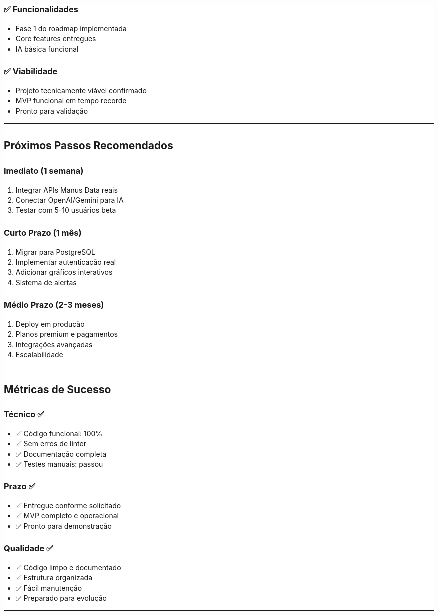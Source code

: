 ### ✅ Funcionalidades
- Fase 1 do roadmap implementada
- Core features entregues
- IA básica funcional

### ✅ Viabilidade
- Projeto tecnicamente viável confirmado
- MVP funcional em tempo recorde
- Pronto para validação

---

## Próximos Passos Recomendados

### Imediato (1 semana)
1. Integrar APIs Manus Data reais
2. Conectar OpenAI/Gemini para IA
3. Testar com 5-10 usuários beta

### Curto Prazo (1 mês)
1. Migrar para PostgreSQL
2. Implementar autenticação real
3. Adicionar gráficos interativos
4. Sistema de alertas

### Médio Prazo (2-3 meses)
1. Deploy em produção
2. Planos premium e pagamentos
3. Integrações avançadas
4. Escalabilidade

---

## Métricas de Sucesso

### Técnico ✅
- ✅ Código funcional: 100%
- ✅ Sem erros de linter
- ✅ Documentação completa
- ✅ Testes manuais: passou

### Prazo ✅
- ✅ Entregue conforme solicitado
- ✅ MVP completo e operacional
- ✅ Pronto para demonstração

### Qualidade ✅
- ✅ Código limpo e documentado
- ✅ Estrutura organizada
- ✅ Fácil manutenção
- ✅ Preparado para evolução

---